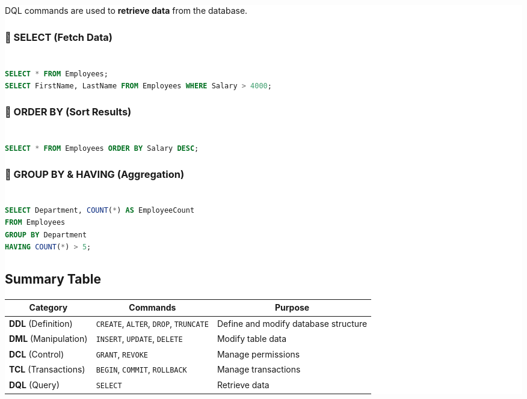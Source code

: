 DQL commands are used to **retrieve data** from the database.

### **🔹 SELECT (Fetch Data)**

```sql

SELECT * FROM Employees;
SELECT FirstName, LastName FROM Employees WHERE Salary > 4000;

```

### **🔹 ORDER BY (Sort Results)**

```sql

SELECT * FROM Employees ORDER BY Salary DESC;

```

### **🔹 GROUP BY & HAVING (Aggregation)**

```sql

SELECT Department, COUNT(*) AS EmployeeCount
FROM Employees
GROUP BY Department
HAVING COUNT(*) > 5;

```

## **Summary Table**

| Category | Commands | Purpose |
| --- | --- | --- |
| **DDL** (Definition) | `CREATE`, `ALTER`, `DROP`, `TRUNCATE` | Define and modify database structure |
| **DML** (Manipulation) | `INSERT`, `UPDATE`, `DELETE` | Modify table data |
| **DCL** (Control) | `GRANT`, `REVOKE` | Manage permissions |
| **TCL** (Transactions) | `BEGIN`, `COMMIT`, `ROLLBACK` | Manage transactions |
| **DQL** (Query) | `SELECT` | Retrieve data |